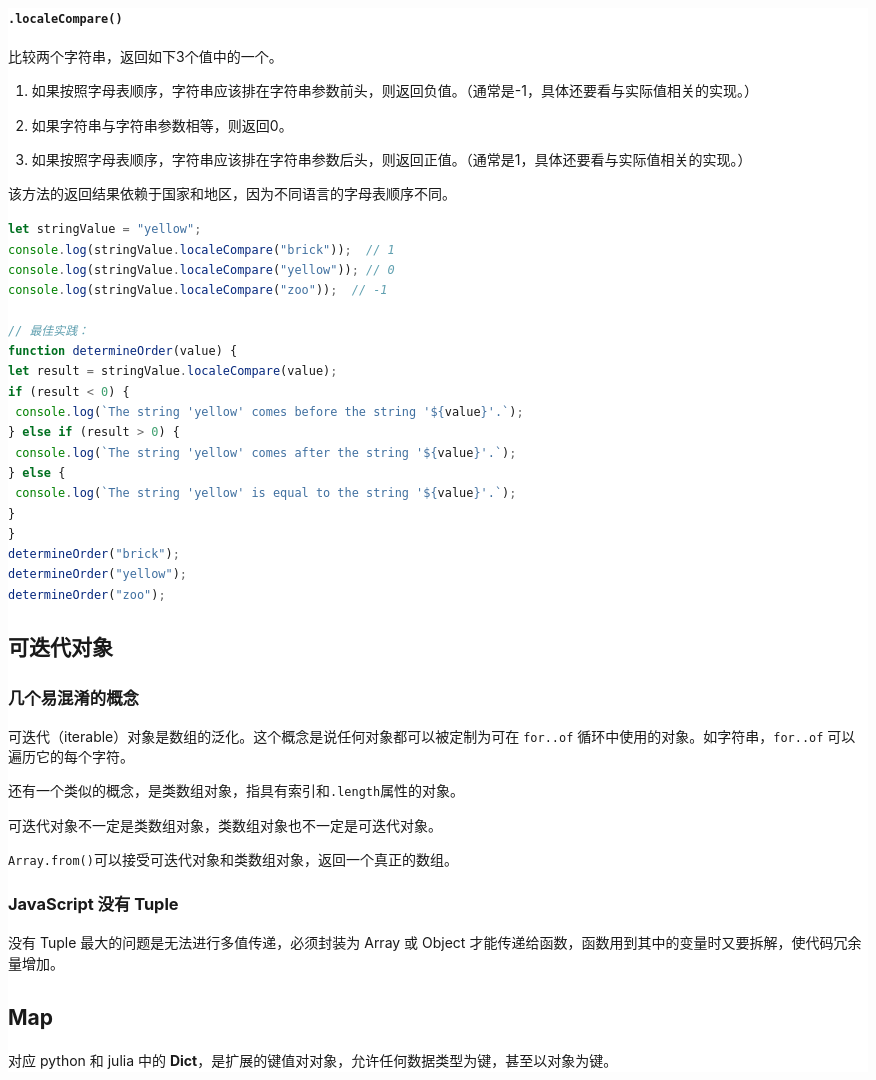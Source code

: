 #### `.localeCompare()`

比较两个字符串，返回如下3个值中的一个。

1. 如果按照字母表顺序，字符串应该排在字符串参数前头，则返回负值。（通常是-1，具体还要看与实际值相关的实现。）

2. 如果字符串与字符串参数相等，则返回0。

3. 如果按照字母表顺序，字符串应该排在字符串参数后头，则返回正值。（通常是1，具体还要看与实际值相关的实现。）


该方法的返回结果依赖于国家和地区，因为不同语言的字母表顺序不同。

   ```js
let stringValue = "yellow";
console.log(stringValue.localeCompare("brick"));  // 1
console.log(stringValue.localeCompare("yellow")); // 0
console.log(stringValue.localeCompare("zoo"));  // -1

// 最佳实践：
function determineOrder(value) {
  let result = stringValue.localeCompare(value);
  if (result < 0) {
    console.log(`The string 'yellow' comes before the string '${value}'.`);
  } else if (result > 0) {
    console.log(`The string 'yellow' comes after the string '${value}'.`);
  } else {
    console.log(`The string 'yellow' is equal to the string '${value}'.`);
  }
}
determineOrder("brick");
determineOrder("yellow");
determineOrder("zoo");
   ```

   

## 可迭代对象

### 几个易混淆的概念

可迭代（iterable）对象是数组的泛化。这个概念是说任何对象都可以被定制为可在 `for..of` 循环中使用的对象。如字符串，`for..of` 可以遍历它的每个字符。

还有一个类似的概念，是类数组对象，指具有索引和`.length`属性的对象。

可迭代对象不一定是类数组对象，类数组对象也不一定是可迭代对象。

`Array.from()`可以接受可迭代对象和类数组对象，返回一个真正的数组。

### JavaScript 没有 Tuple

没有 Tuple 最大的问题是无法进行多值传递，必须封装为 Array 或 Object 才能传递给函数，函数用到其中的变量时又要拆解，使代码冗余量增加。

## Map

对应 python 和 julia 中的 **Dict**，是扩展的键值对对象，允许任何数据类型为键，甚至以对象为键。

